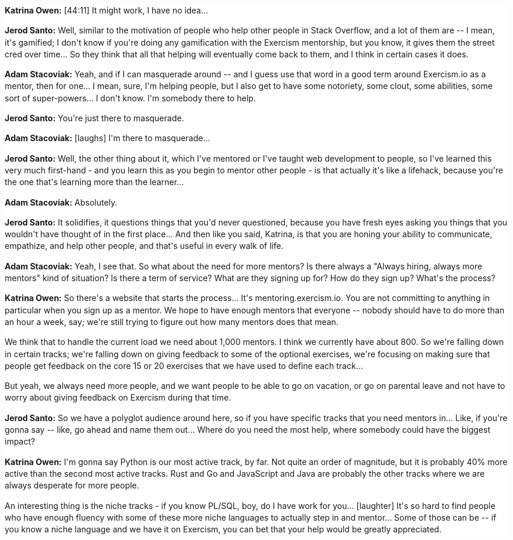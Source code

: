 **Katrina Owen:** \[44:11\] It might work, I have no idea...

**Jerod Santo:** Well, similar to the motivation of people who help other people in Stack Overflow, and a lot of them are -- I mean, it's gamified; I don't know if you're doing any gamification with the Exercism mentorship, but you know, it gives them the street cred over time... So they think that all that helping will eventually come back to them, and I think in certain cases it does.

**Adam Stacoviak:** Yeah, and if I can masquerade around -- and I guess use that word in a good term around Exercism.io as a mentor, then for one... I mean, sure, I'm helping people, but I also get to have some notoriety, some clout, some abilities, some sort of super-powers... I don't know. I'm somebody there to help.

**Jerod Santo:** You're just there to masquerade.

**Adam Stacoviak:** [laughs] I'm there to masquerade...

**Jerod Santo:** Well, the other thing about it, which I've mentored or I've taught web development to people, so I've learned this very much first-hand - and you learn this as you begin to mentor other people - is that actually it's like a lifehack, because you're the one that's learning more than the learner...

**Adam Stacoviak:** Absolutely.

**Jerod Santo:** It solidifies, it questions things that you'd never questioned, because you have fresh eyes asking you things that you wouldn't have thought of in the first place... And then like you said, Katrina, is that you are honing your ability to communicate, empathize, and help other people, and that's useful in every walk of life.

**Adam Stacoviak:** Yeah, I see that. So what about the need for more mentors? Is there always a "Always hiring, always more mentors" kind of situation? Is there a term of service? What are they signing up for? How do they sign up? What's the process?

**Katrina Owen:** So there's a website that starts the process... It's mentoring.exercism.io. You are not committing to anything in particular when you sign up as a mentor. We hope to have enough mentors that everyone -- nobody should have to do more than an hour a week, say; we're still trying to figure out how many mentors does that mean.

We think that to handle the current load we need about 1,000 mentors. I think we currently have about 800. So we're falling down in certain tracks; we're falling down on giving feedback to some of the optional exercises, we're focusing on making sure that people get feedback on the core 15 or 20 exercises that we have used to define each track...

But yeah, we always need more people, and we want people to be able to go on vacation, or go on parental leave and not have to worry about giving feedback on Exercism during that time.

**Jerod Santo:** So we have a polyglot audience around here, so if you have specific tracks that you need mentors in... Like, if you're gonna say -- like, go ahead and name them out... Where do you need the most help, where somebody could have the biggest impact?

**Katrina Owen:** I'm gonna say Python is our most active track, by far. Not quite an order of magnitude, but it is probably 40% more active than the second most active tracks. Rust and Go and JavaScript and Java are probably the other tracks where we are always desperate for more people.

An interesting thing is the niche tracks - if you know PL/SQL, boy, do I have work for you... [laughter] It's so hard to find people who have enough fluency with some of these more niche languages to actually step in and mentor... Some of those can be -- if you know a niche language and we have it on Exercism, you can bet that your help would be greatly appreciated.
